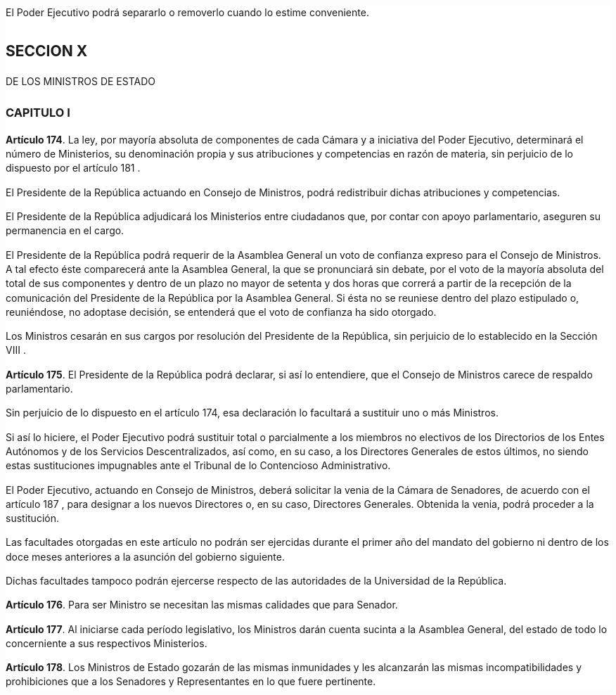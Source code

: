 El Poder Ejecutivo podrá separarlo o removerlo cuando lo estime conveniente.

## SECCION X

DE LOS MINISTROS DE ESTADO

### CAPITULO I

**Artículo 174**. La ley, por mayoría absoluta de componentes de cada Cámara y a iniciativa del Poder Ejecutivo, determinará el número de Ministerios, su denominación propia y sus atribuciones y competencias en razón de materia, sin perjuicio de lo dispuesto por el artículo 181 .

El Presidente de la República actuando en Consejo de Ministros, podrá redistribuir dichas atribuciones y competencias.

El Presidente de la República adjudicará los Ministerios entre ciudadanos que, por contar con apoyo parlamentario, aseguren su permanencia en el cargo.

El Presidente de la República podrá requerir de la Asamblea General un voto de confianza expreso para el Consejo de Ministros. A tal efecto éste comparecerá ante la Asamblea General, la que se pronunciará sin debate, por el voto de la mayoría absoluta del total de sus componentes y dentro de un plazo no mayor de setenta y dos horas que correrá a partir de la recepción de la comunicación del Presidente de la República por la Asamblea General. Si ésta no se reuniese dentro del plazo estipulado o, reuniéndose, no adoptase decisión, se entenderá que el voto de confianza ha sido otorgado.

Los Ministros cesarán en sus cargos por resolución del Presidente de la República, sin perjuicio de lo establecido en la Sección VIII .

**Artículo 175**. El Presidente de la República podrá declarar, si así lo entendiere, que el Consejo de Ministros carece de respaldo parlamentario.

Sin perjuicio de lo dispuesto en el artículo 174, esa declaración lo facultará a sustituir uno o más Ministros.

Si así lo hiciere, el Poder Ejecutivo podrá sustituir total o parcialmente a los miembros no electivos de los Directorios de los Entes Autónomos y de los Servicios Descentralizados, así como, en su caso, a los Directores Generales de estos últimos, no siendo estas sustituciones impugnables ante el Tribunal de lo Contencioso Administrativo.

El Poder Ejecutivo, actuando en Consejo de Ministros, deberá solicitar la venia de la Cámara de Senadores, de acuerdo con el artículo 187 , para designar a los nuevos Directores o, en su caso, Directores Generales. Obtenida la venia, podrá proceder a la sustitución.

Las facultades otorgadas en este artículo no podrán ser ejercidas durante el primer año del mandato del gobierno ni dentro de los doce meses anteriores a la asunción del gobierno siguiente.

Dichas facultades tampoco podrán ejercerse respecto de las autoridades de la Universidad de la República.

**Artículo 176**. Para ser Ministro se necesitan las mismas calidades que para Senador.

**Artículo 177**. Al iniciarse cada período legislativo, los Ministros darán cuenta sucinta a la Asamblea General, del estado de todo lo concerniente a sus respectivos Ministerios.

**Artículo 178**. Los Ministros de Estado gozarán de las mismas inmunidades y les alcanzarán las mismas incompatibilidades y prohibiciones que a los Senadores y Representantes en lo que fuere pertinente.
